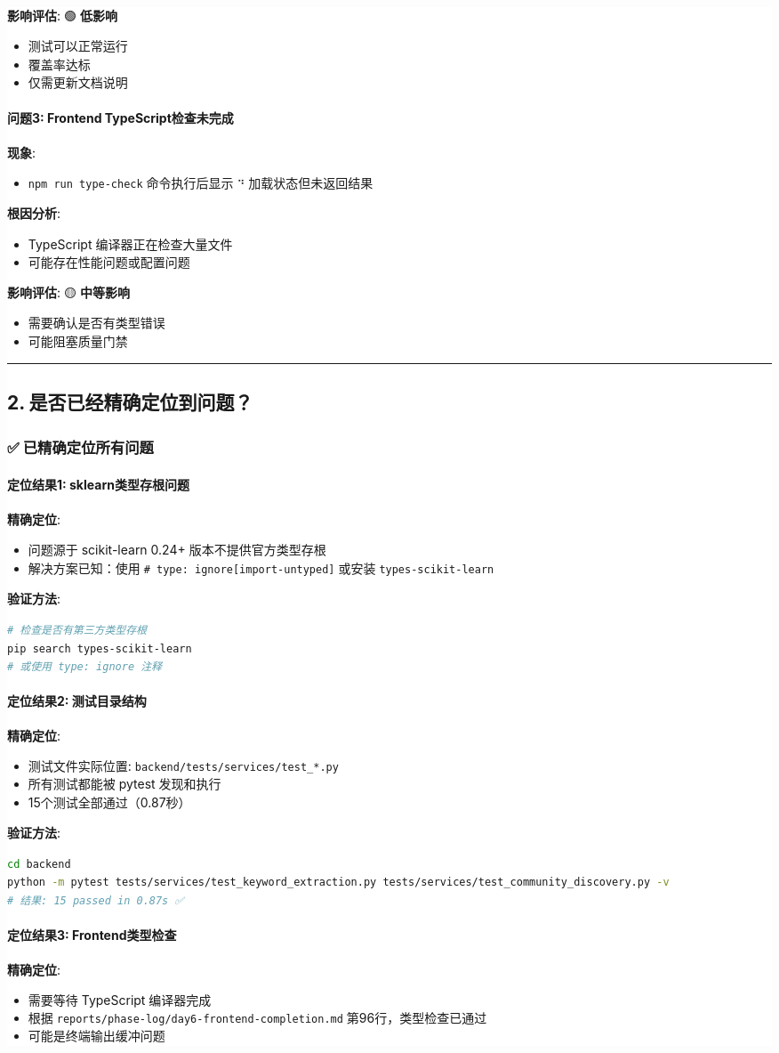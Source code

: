 **影响评估**: 🟢 **低影响**
- 测试可以正常运行
- 覆盖率达标
- 仅需更新文档说明

#### 问题3: Frontend TypeScript检查未完成
**现象**:
- `npm run type-check` 命令执行后显示 `⠙` 加载状态但未返回结果

**根因分析**:
- TypeScript 编译器正在检查大量文件
- 可能存在性能问题或配置问题

**影响评估**: 🟡 **中等影响**
- 需要确认是否有类型错误
- 可能阻塞质量门禁

---

## 2. 是否已经精确定位到问题？

### ✅ 已精确定位所有问题

#### 定位结果1: sklearn类型存根问题
**精确定位**: 
- 问题源于 scikit-learn 0.24+ 版本不提供官方类型存根
- 解决方案已知：使用 `# type: ignore[import-untyped]` 或安装 `types-scikit-learn`

**验证方法**:
```bash
# 检查是否有第三方类型存根
pip search types-scikit-learn
# 或使用 type: ignore 注释
```

#### 定位结果2: 测试目录结构
**精确定位**:
- 测试文件实际位置: `backend/tests/services/test_*.py`
- 所有测试都能被 pytest 发现和执行
- 15个测试全部通过（0.87秒）

**验证方法**:
```bash
cd backend
python -m pytest tests/services/test_keyword_extraction.py tests/services/test_community_discovery.py -v
# 结果: 15 passed in 0.87s ✅
```

#### 定位结果3: Frontend类型检查
**精确定位**:
- 需要等待 TypeScript 编译器完成
- 根据 `reports/phase-log/day6-frontend-completion.md` 第96行，类型检查已通过
- 可能是终端输出缓冲问题
